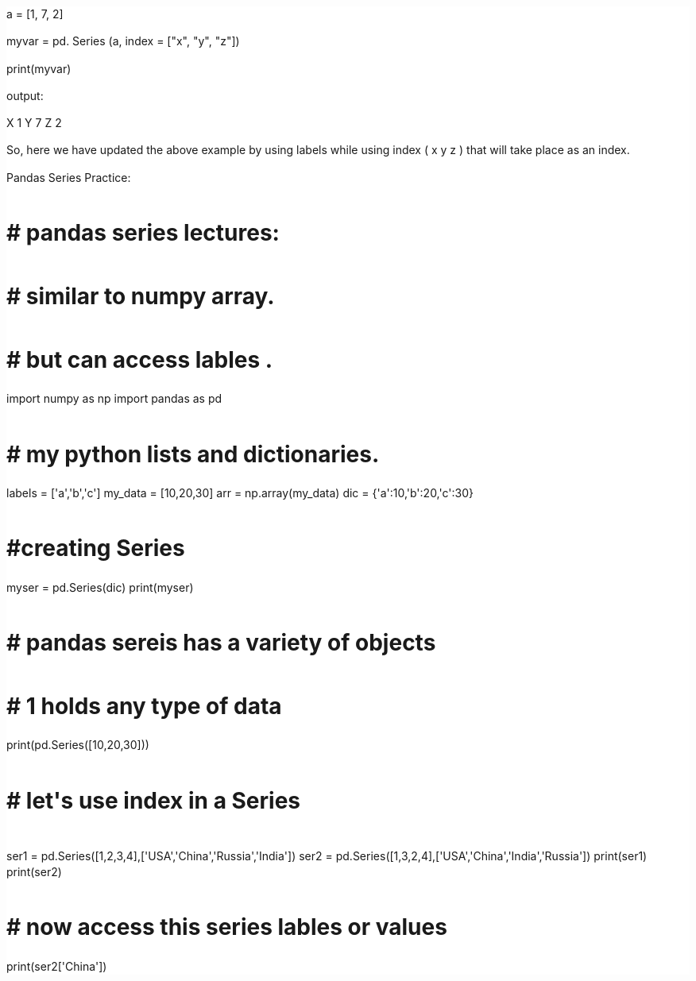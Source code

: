 a = [1, 7, 2]

myvar = pd. Series (a, index = ["x", "y", "z"])

print(myvar)

output:
	
X	1
Y	7
Z	2

So, here we have updated the above example by using labels while using index ( x   y   z ) that will take place as an index.



Pandas Series Practice:
# # pandas series lectures:
# # similar to numpy array.
# # but can access lables .
import numpy as np
import pandas as pd
#
# # my python lists and dictionaries.
labels = ['a','b','c']
my_data = [10,20,30]
arr = np.array(my_data)
dic = {'a':10,'b':20,'c':30}
# #creating Series
myser = pd.Series(dic)
print(myser)
#
# # pandas sereis has a variety of objects
# # 1 holds any type of data
print(pd.Series([10,20,30]))
#
# # let's use index in a Series
#
ser1 = pd.Series([1,2,3,4],['USA','China','Russia','India'])
ser2 = pd.Series([1,3,2,4],['USA','China','India','Russia'])
print(ser1)
print(ser2)
# # now access this series lables or values
print(ser2['China'])

